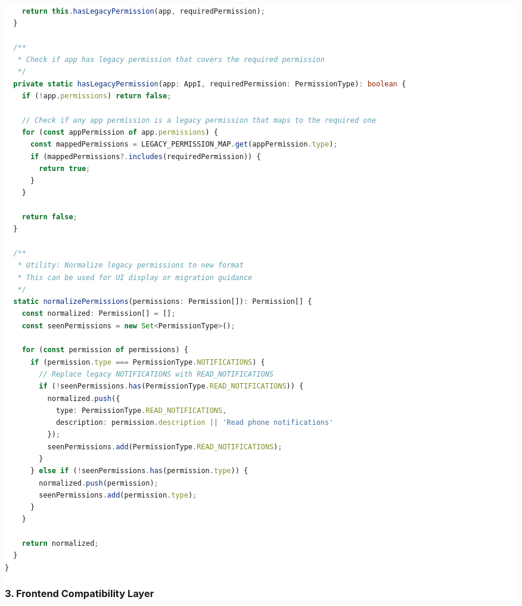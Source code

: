 ```typescript
    return this.hasLegacyPermission(app, requiredPermission);
  }

  /**
   * Check if app has legacy permission that covers the required permission
   */
  private static hasLegacyPermission(app: AppI, requiredPermission: PermissionType): boolean {
    if (!app.permissions) return false;
    
    // Check if any app permission is a legacy permission that maps to the required one
    for (const appPermission of app.permissions) {
      const mappedPermissions = LEGACY_PERMISSION_MAP.get(appPermission.type);
      if (mappedPermissions?.includes(requiredPermission)) {
        return true;
      }
    }
    
    return false;
  }

  /**
   * Utility: Normalize legacy permissions to new format
   * This can be used for UI display or migration guidance
   */
  static normalizePermissions(permissions: Permission[]): Permission[] {
    const normalized: Permission[] = [];
    const seenPermissions = new Set<PermissionType>();
    
    for (const permission of permissions) {
      if (permission.type === PermissionType.NOTIFICATIONS) {
        // Replace legacy NOTIFICATIONS with READ_NOTIFICATIONS
        if (!seenPermissions.has(PermissionType.READ_NOTIFICATIONS)) {
          normalized.push({
            type: PermissionType.READ_NOTIFICATIONS,
            description: permission.description || 'Read phone notifications'
          });
          seenPermissions.add(PermissionType.READ_NOTIFICATIONS);
        }
      } else if (!seenPermissions.has(permission.type)) {
        normalized.push(permission);
        seenPermissions.add(permission.type);
      }
    }
    
    return normalized;
  }
}
```

### 3. Frontend Compatibility Layer

